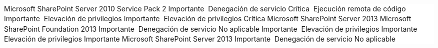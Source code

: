 <tr class="alternateRow">
<td style="border:1px solid black;">
Microsoft SharePoint Server 2010 Service Pack 2
</td>
<td style="border:1px solid black;">
Importante   
Denegación de servicio
</td>
<td style="border:1px solid black;">
Crítica   
Ejecución remota de código
</td>
<td style="border:1px solid black;">
Importante   
Elevación de privilegios
</td>
<td style="border:1px solid black;">
Importante   
Elevación de privilegios
</td>
<td style="border:1px solid black;">
Crítica
</td>
</tr>
<tr>
<th colspan="6" style="border:1px solid black;">
Microsoft SharePoint Server 2013
</th>
</tr>
<tr>
<td style="border:1px solid black;">
Microsoft SharePoint Foundation 2013
</td>
<td style="border:1px solid black;">
Importante   
Denegación de servicio
</td>
<td style="border:1px solid black;">
No aplicable
</td>
<td style="border:1px solid black;">
Importante   
Elevación de privilegios
</td>
<td style="border:1px solid black;">
Importante   
Elevación de privilegios
</td>
<td style="border:1px solid black;">
Importante
</td>
</tr>
<tr class="alternateRow">
<td style="border:1px solid black;">
Microsoft SharePoint Server 2013
</td>
<td style="border:1px solid black;">
Importante   
Denegación de servicio
</td>
<td style="border:1px solid black;">
No aplicable
</td>
<td style="border:1px solid black;">